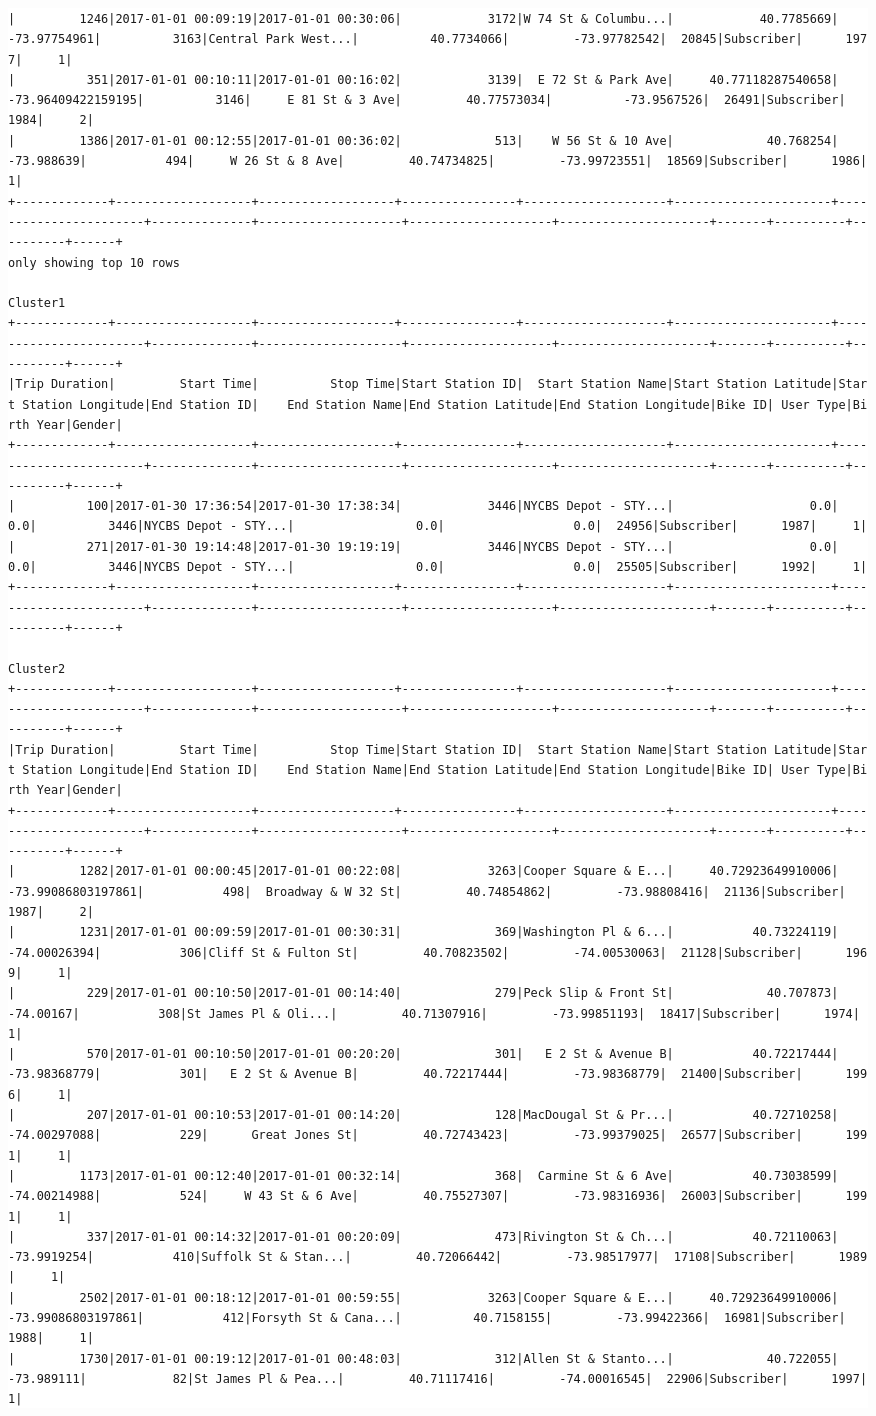     |         1246|2017-01-01 00:09:19|2017-01-01 00:30:06|            3172|W 74 St & Columbu...|            40.7785669|           -73.97754961|          3163|Central Park West...|          40.7734066|         -73.97782542|  20845|Subscriber|      1977|     1|
    |          351|2017-01-01 00:10:11|2017-01-01 00:16:02|            3139|  E 72 St & Park Ave|     40.77118287540658|     -73.96409422159195|          3146|     E 81 St & 3 Ave|         40.77573034|          -73.9567526|  26491|Subscriber|      1984|     2|
    |         1386|2017-01-01 00:12:55|2017-01-01 00:36:02|             513|    W 56 St & 10 Ave|             40.768254|             -73.988639|           494|     W 26 St & 8 Ave|         40.74734825|         -73.99723551|  18569|Subscriber|      1986|     1|
    +-------------+-------------------+-------------------+----------------+--------------------+----------------------+-----------------------+--------------+--------------------+--------------------+---------------------+-------+----------+----------+------+
    only showing top 10 rows
    
    Cluster1
    +-------------+-------------------+-------------------+----------------+--------------------+----------------------+-----------------------+--------------+--------------------+--------------------+---------------------+-------+----------+----------+------+
    |Trip Duration|         Start Time|          Stop Time|Start Station ID|  Start Station Name|Start Station Latitude|Start Station Longitude|End Station ID|    End Station Name|End Station Latitude|End Station Longitude|Bike ID| User Type|Birth Year|Gender|
    +-------------+-------------------+-------------------+----------------+--------------------+----------------------+-----------------------+--------------+--------------------+--------------------+---------------------+-------+----------+----------+------+
    |          100|2017-01-30 17:36:54|2017-01-30 17:38:34|            3446|NYCBS Depot - STY...|                   0.0|                    0.0|          3446|NYCBS Depot - STY...|                 0.0|                  0.0|  24956|Subscriber|      1987|     1|
    |          271|2017-01-30 19:14:48|2017-01-30 19:19:19|            3446|NYCBS Depot - STY...|                   0.0|                    0.0|          3446|NYCBS Depot - STY...|                 0.0|                  0.0|  25505|Subscriber|      1992|     1|
    +-------------+-------------------+-------------------+----------------+--------------------+----------------------+-----------------------+--------------+--------------------+--------------------+---------------------+-------+----------+----------+------+
    
    Cluster2
    +-------------+-------------------+-------------------+----------------+--------------------+----------------------+-----------------------+--------------+--------------------+--------------------+---------------------+-------+----------+----------+------+
    |Trip Duration|         Start Time|          Stop Time|Start Station ID|  Start Station Name|Start Station Latitude|Start Station Longitude|End Station ID|    End Station Name|End Station Latitude|End Station Longitude|Bike ID| User Type|Birth Year|Gender|
    +-------------+-------------------+-------------------+----------------+--------------------+----------------------+-----------------------+--------------+--------------------+--------------------+---------------------+-------+----------+----------+------+
    |         1282|2017-01-01 00:00:45|2017-01-01 00:22:08|            3263|Cooper Square & E...|     40.72923649910006|     -73.99086803197861|           498|  Broadway & W 32 St|         40.74854862|         -73.98808416|  21136|Subscriber|      1987|     2|
    |         1231|2017-01-01 00:09:59|2017-01-01 00:30:31|             369|Washington Pl & 6...|           40.73224119|           -74.00026394|           306|Cliff St & Fulton St|         40.70823502|         -74.00530063|  21128|Subscriber|      1969|     1|
    |          229|2017-01-01 00:10:50|2017-01-01 00:14:40|             279|Peck Slip & Front St|             40.707873|              -74.00167|           308|St James Pl & Oli...|         40.71307916|         -73.99851193|  18417|Subscriber|      1974|     1|
    |          570|2017-01-01 00:10:50|2017-01-01 00:20:20|             301|   E 2 St & Avenue B|           40.72217444|           -73.98368779|           301|   E 2 St & Avenue B|         40.72217444|         -73.98368779|  21400|Subscriber|      1996|     1|
    |          207|2017-01-01 00:10:53|2017-01-01 00:14:20|             128|MacDougal St & Pr...|           40.72710258|           -74.00297088|           229|      Great Jones St|         40.72743423|         -73.99379025|  26577|Subscriber|      1991|     1|
    |         1173|2017-01-01 00:12:40|2017-01-01 00:32:14|             368|  Carmine St & 6 Ave|           40.73038599|           -74.00214988|           524|     W 43 St & 6 Ave|         40.75527307|         -73.98316936|  26003|Subscriber|      1991|     1|
    |          337|2017-01-01 00:14:32|2017-01-01 00:20:09|             473|Rivington St & Ch...|           40.72110063|            -73.9919254|           410|Suffolk St & Stan...|         40.72066442|         -73.98517977|  17108|Subscriber|      1989|     1|
    |         2502|2017-01-01 00:18:12|2017-01-01 00:59:55|            3263|Cooper Square & E...|     40.72923649910006|     -73.99086803197861|           412|Forsyth St & Cana...|          40.7158155|         -73.99422366|  16981|Subscriber|      1988|     1|
    |         1730|2017-01-01 00:19:12|2017-01-01 00:48:03|             312|Allen St & Stanto...|             40.722055|             -73.989111|            82|St James Pl & Pea...|         40.71117416|         -74.00016545|  22906|Subscriber|      1997|     1|